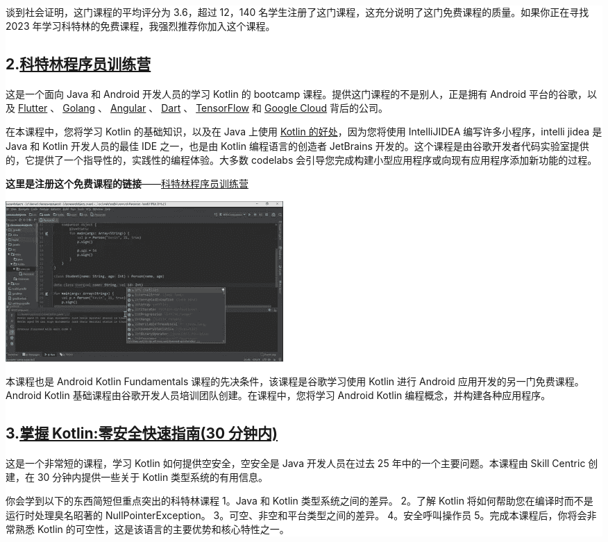谈到社会证明，这门课程的平均评分为 3.6，超过 12，140 名学生注册了这门课程，这充分说明了这门免费课程的质量。如果你正在寻找 2023 年学习科特林的免费课程，我强烈推荐你加入这个课程。

## 2.[科特林程序员训练营](https://codelabs.developers.google.com/codelabs/kotlin-bootcamp-welcome)

这是一个面向 Java 和 Android 开发人员的学习 Kotlin 的 bootcamp 课程。提供这门课程的不是别人，正是拥有 Android 平台的谷歌，以及 [Flutter](https://javarevisited.blogspot.com/2019/07/top-5-online-training-courses-to-learn-flutter.html) 、 [Golang](https://www.java67.com/2019/12/top-5-courses-to-learn-go-or-golang.html) 、 [Angular](https://javarevisited.blogspot.com/2018/06/5-best-courses-to-learn-angular.html) 、 [Dart](https://javarevisited.blogspot.com/2020/01/top-5-courses-to-learn-dart-programming.html) 、 [TensorFlow](/@javinpaul/top-10-courses-to-learn-tensorflow-for-machine-learning-in-2020-39a31e7cd84b) 和 [Google Cloud](https://javarevisited.blogspot.com/2019/07/top-5-google-cloud-platform-gcp-courses-certifications-online.html) 背后的公司。

在本课程中，您将学习 Kotlin 的基础知识，以及在 Java 上使用 [Kotlin 的好处](/javarevisited/kotlin-or-java-what-should-an-android-developer-learn-in-2019-e1f88c08cbad)，因为您将使用 IntelliJIDEA 编写许多小程序，intelli jidea 是 Java 和 Kotlin 开发人员的最佳 IDE 之一，也是由 Kotlin 编程语言的创造者 JetBrains 开发的。这个课程是由谷歌开发者代码实验室提供的，它提供了一个指导性的，实践性的编程体验。大多数 codelabs 会引导您完成构建小型应用程序或向现有应用程序添加新功能的过程。

**这里是注册这个免费课程的链接**——[科特林程序员训练营](https://codelabs.developers.google.com/codelabs/kotlin-bootcamp-welcome)

[![](img/bf5256f0ec9eb7a7848d7a0819545da2.png)](https://codelabs.developers.google.com/codelabs/kotlin-bootcamp-welcome)

本课程也是 Android Kotlin Fundamentals 课程的先决条件，该课程是谷歌学习使用 Kotlin 进行 Android 应用开发的另一门免费课程。Android Kotlin 基础课程由谷歌开发人员培训团队创建。在课程中，您将学习 Android Kotlin 编程概念，并构建各种应用程序。

## 3.[掌握 Kotlin:零安全快速指南(30 分钟内)](https://click.linksynergy.com/deeplink?id=JVFxdTr9V80&mid=39197&murl=https%3A%2F%2Fwww.udemy.com%2Fcourse%2Fnull-safe-kotlin%2F)

这是一个非常短的课程，学习 Kotlin 如何提供空安全，空安全是 Java 开发人员在过去 25 年中的一个主要问题。本课程由 Skill Centric 创建，在 30 分钟内提供一些关于 Kotlin 类型系统的有用信息。

你会学到以下的东西简短但重点突出的科特林课程
1。Java 和 Kotlin 类型系统之间的差异。
2。了解 Kotlin 将如何帮助您在编译时而不是运行时处理臭名昭著的 NullPointerException。
3。可空、非空和平台类型之间的差异。
4。安全呼叫操作员
5。完成本课程后，你将会非常熟悉 Kotlin 的可空性，这是该语言的主要优势和核心特性之一。
